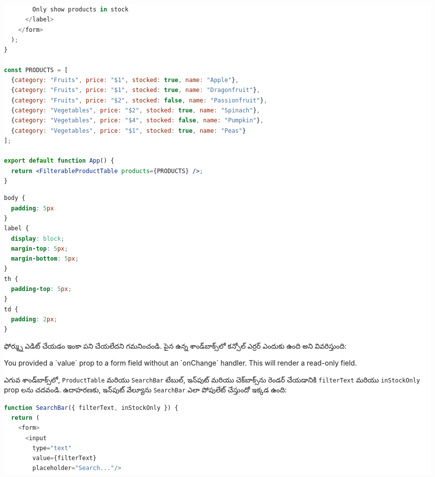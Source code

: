 ```jsx src/App.js
        Only show products in stock
      </label>
    </form>
  );
}

const PRODUCTS = [
  {category: "Fruits", price: "$1", stocked: true, name: "Apple"},
  {category: "Fruits", price: "$1", stocked: true, name: "Dragonfruit"},
  {category: "Fruits", price: "$2", stocked: false, name: "Passionfruit"},
  {category: "Vegetables", price: "$2", stocked: true, name: "Spinach"},
  {category: "Vegetables", price: "$4", stocked: false, name: "Pumpkin"},
  {category: "Vegetables", price: "$1", stocked: true, name: "Peas"}
];

export default function App() {
  return <FilterableProductTable products={PRODUCTS} />;
}
```

```css
body {
  padding: 5px
}
label {
  display: block;
  margin-top: 5px;
  margin-bottom: 5px;
}
th {
  padding-top: 5px;
}
td {
  padding: 2px;
}
```

</Sandpack>

ఫోర్మ్ను ఎడిట్ చేయడం ఇంకా పని చేయలేదని గమనించండి. పైన ఉన్న శాండ్‌బాక్స్‌లో కన్సోల్ ఎర్రర్ ఎందుకు ఉంది అని వివరిస్తుంది:

<ConsoleBlock level="error">

You provided a \`value\` prop to a form field without an \`onChange\` handler. This will render a read-only field.

</ConsoleBlock>

ఎగువ శాండ్‌బాక్స్‌లో, `ProductTable` మరియు `SearchBar` టేబుల్, ఇన్‌పుట్ మరియు చెక్‌బాక్స్‌ను రెండర్ చేయడానికి `filterText` మరియు `inStockOnly` prop లను చదవండి. ఉదాహరణకు, ఇన్‌పుట్ వేల్యూను `SearchBar` ఎలా పోపులేట్ చేస్తుందో ఇక్కడ ఉంది:

```js {1,6}
function SearchBar({ filterText, inStockOnly }) {
  return (
    <form>
      <input 
        type="text" 
        value={filterText} 
        placeholder="Search..."/>
```
